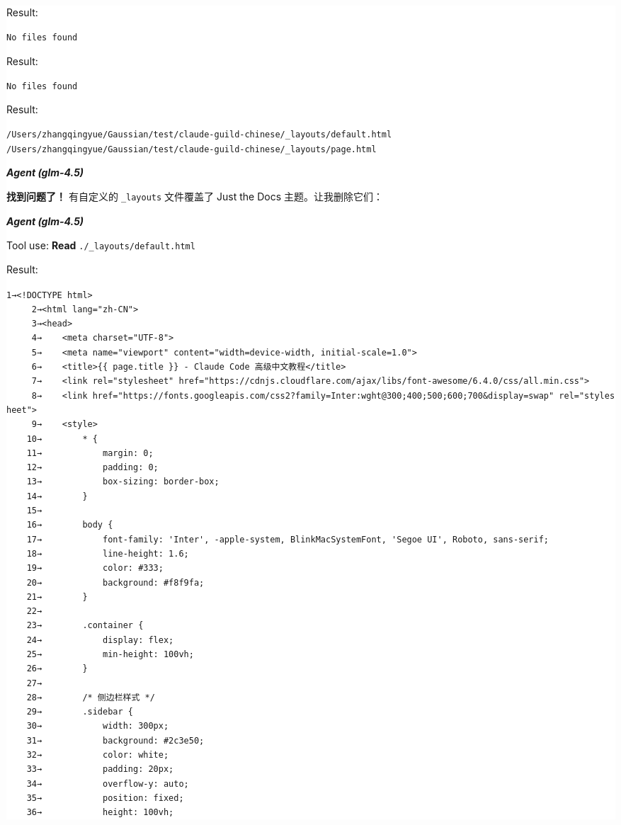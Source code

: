 Result:

```
No files found
```

Result:

```
No files found
```

Result:

```
/Users/zhangqingyue/Gaussian/test/claude-guild-chinese/_layouts/default.html
/Users/zhangqingyue/Gaussian/test/claude-guild-chinese/_layouts/page.html
```

_**Agent (glm-4.5)**_

**找到问题了！** 有自定义的 `_layouts` 文件覆盖了 Just the Docs 主题。让我删除它们：


_**Agent (glm-4.5)**_

Tool use: **Read** `./_layouts/default.html`

Result:

```
1→<!DOCTYPE html>
     2→<html lang="zh-CN">
     3→<head>
     4→    <meta charset="UTF-8">
     5→    <meta name="viewport" content="width=device-width, initial-scale=1.0">
     6→    <title>{{ page.title }} - Claude Code 高级中文教程</title>
     7→    <link rel="stylesheet" href="https://cdnjs.cloudflare.com/ajax/libs/font-awesome/6.4.0/css/all.min.css">
     8→    <link href="https://fonts.googleapis.com/css2?family=Inter:wght@300;400;500;600;700&display=swap" rel="stylesheet">
     9→    <style>
    10→        * {
    11→            margin: 0;
    12→            padding: 0;
    13→            box-sizing: border-box;
    14→        }
    15→        
    16→        body {
    17→            font-family: 'Inter', -apple-system, BlinkMacSystemFont, 'Segoe UI', Roboto, sans-serif;
    18→            line-height: 1.6;
    19→            color: #333;
    20→            background: #f8f9fa;
    21→        }
    22→        
    23→        .container {
    24→            display: flex;
    25→            min-height: 100vh;
    26→        }
    27→        
    28→        /* 侧边栏样式 */
    29→        .sidebar {
    30→            width: 300px;
    31→            background: #2c3e50;
    32→            color: white;
    33→            padding: 20px;
    34→            overflow-y: auto;
    35→            position: fixed;
    36→            height: 100vh;
```